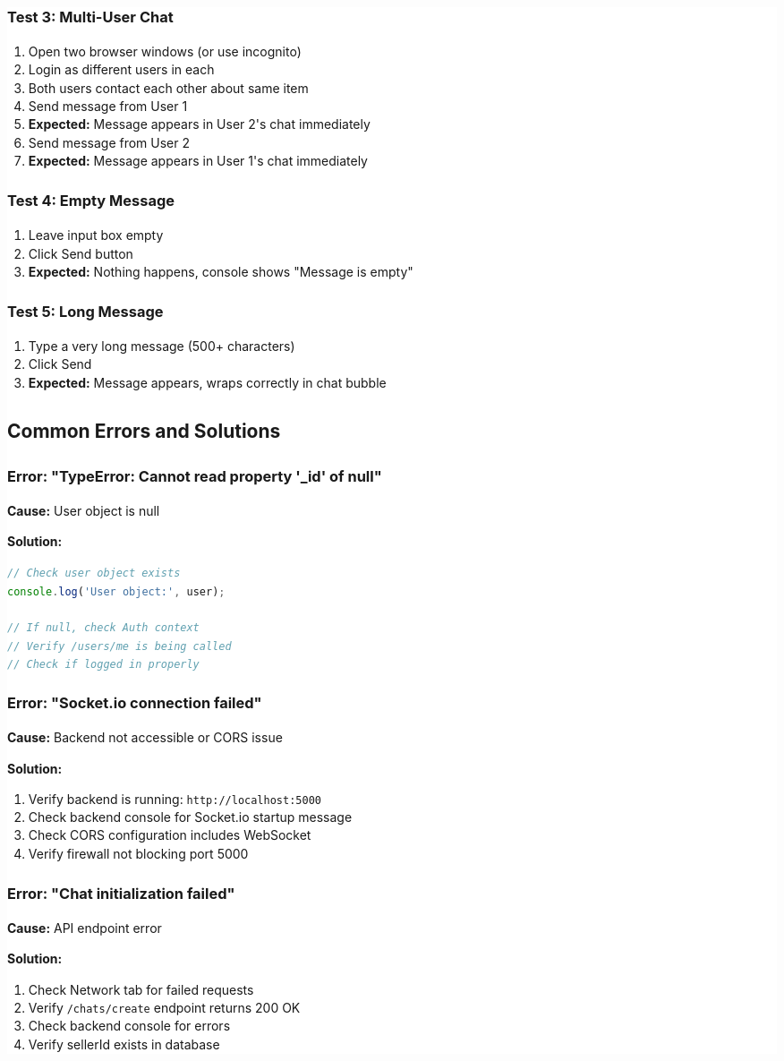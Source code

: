 ### Test 3: Multi-User Chat
1. Open two browser windows (or use incognito)
2. Login as different users in each
3. Both users contact each other about same item
4. Send message from User 1
5. **Expected:** Message appears in User 2's chat immediately
6. Send message from User 2
7. **Expected:** Message appears in User 1's chat immediately

### Test 4: Empty Message
1. Leave input box empty
2. Click Send button
3. **Expected:** Nothing happens, console shows "Message is empty"

### Test 5: Long Message
1. Type a very long message (500+ characters)
2. Click Send
3. **Expected:** Message appears, wraps correctly in chat bubble

## Common Errors and Solutions

### Error: "TypeError: Cannot read property '_id' of null"

**Cause:** User object is null

**Solution:**
```javascript
// Check user object exists
console.log('User object:', user);

// If null, check Auth context
// Verify /users/me is being called
// Check if logged in properly
```

### Error: "Socket.io connection failed"

**Cause:** Backend not accessible or CORS issue

**Solution:**
1. Verify backend is running: `http://localhost:5000`
2. Check backend console for Socket.io startup message
3. Check CORS configuration includes WebSocket
4. Verify firewall not blocking port 5000

### Error: "Chat initialization failed"

**Cause:** API endpoint error

**Solution:**
1. Check Network tab for failed requests
2. Verify `/chats/create` endpoint returns 200 OK
3. Check backend console for errors
4. Verify sellerId exists in database
